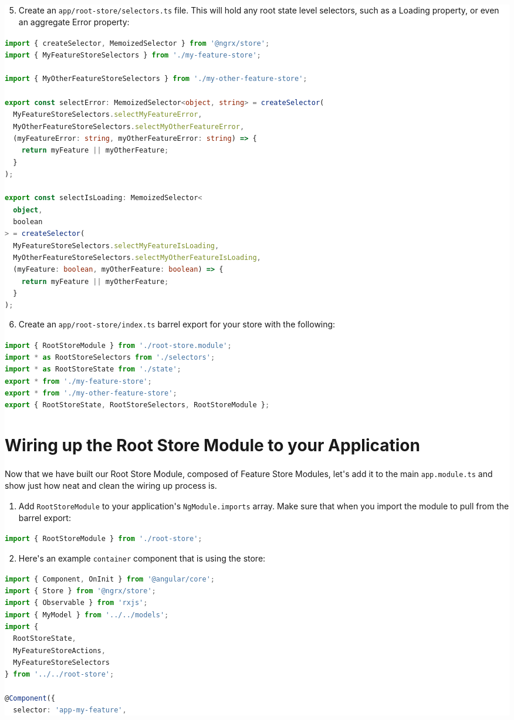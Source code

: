 5. Create an `app/root-store/selectors.ts` file. This will hold any root state level selectors, such as a Loading property, or even an aggregate Error property:

```typescript
import { createSelector, MemoizedSelector } from '@ngrx/store';
import { MyFeatureStoreSelectors } from './my-feature-store';

import { MyOtherFeatureStoreSelectors } from './my-other-feature-store';

export const selectError: MemoizedSelector<object, string> = createSelector(
  MyFeatureStoreSelectors.selectMyFeatureError,
  MyOtherFeatureStoreSelectors.selectMyOtherFeatureError,
  (myFeatureError: string, myOtherFeatureError: string) => {
    return myFeature || myOtherFeature;
  }
);

export const selectIsLoading: MemoizedSelector<
  object,
  boolean
> = createSelector(
  MyFeatureStoreSelectors.selectMyFeatureIsLoading,
  MyOtherFeatureStoreSelectors.selectMyOtherFeatureIsLoading,
  (myFeature: boolean, myOtherFeature: boolean) => {
    return myFeature || myOtherFeature;
  }
);
```

6. Create an `app/root-store/index.ts` barrel export for your store with the following:

```typescript
import { RootStoreModule } from './root-store.module';
import * as RootStoreSelectors from './selectors';
import * as RootStoreState from './state';
export * from './my-feature-store';
export * from './my-other-feature-store';
export { RootStoreState, RootStoreSelectors, RootStoreModule };
```

# Wiring up the Root Store Module to your Application

Now that we have built our Root Store Module, composed of Feature Store Modules, let's add it to the main `app.module.ts` and show just how neat and clean the wiring up process is.

1.  Add `RootStoreModule` to your application's `NgModule.imports` array. Make sure that when you import the module to pull from the barrel export:

```typescript
import { RootStoreModule } from './root-store';
```

2. Here's an example `container` component that is using the store:

```typescript
import { Component, OnInit } from '@angular/core';
import { Store } from '@ngrx/store';
import { Observable } from 'rxjs';
import { MyModel } from '../../models';
import {
  RootStoreState,
  MyFeatureStoreActions,
  MyFeatureStoreSelectors
} from '../../root-store';

@Component({
  selector: 'app-my-feature',
```
